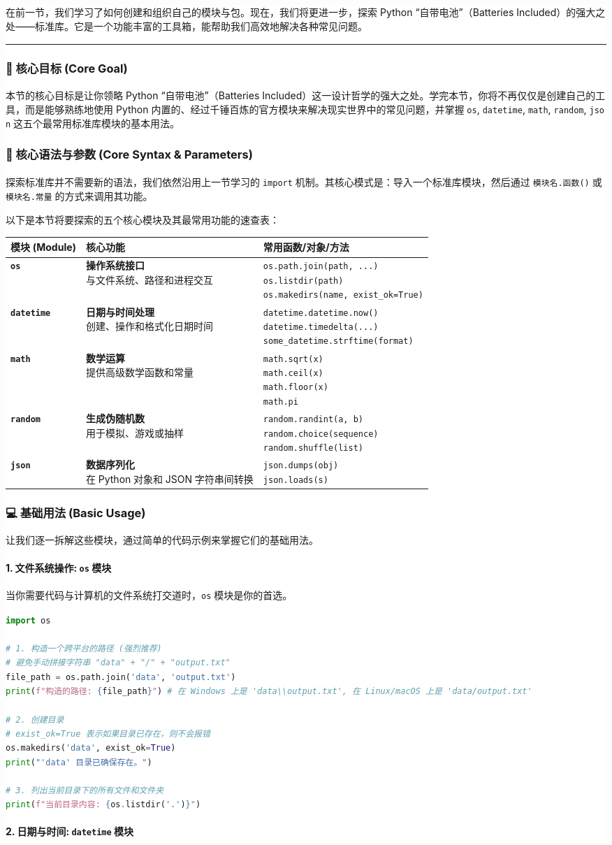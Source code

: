 在前一节，我们学习了如何创建和组织自己的模块与包。现在，我们将更进一步，探索 Python “自带电池”（Batteries Included）的强大之处——标准库。它是一个功能丰富的工具箱，能帮助我们高效地解决各种常见问题。

---

### 🎯 核心目标 (Core Goal)

本节的核心目标是让你领略 Python “自带电池”（Batteries Included）这一设计哲学的强大之处。学完本节，你将不再仅仅是创建自己的工具，而是能够熟练地使用 Python 内置的、经过千锤百炼的官方模块来解决现实世界中的常见问题，并掌握 `os`, `datetime`, `math`, `random`, `json` 这五个最常用标准库模块的基本用法。

### 🔑 核心语法与参数 (Core Syntax & Parameters)

探索标准库并不需要新的语法，我们依然沿用上一节学习的 `import` 机制。其核心模式是：导入一个标准库模块，然后通过 `模块名.函数()` 或 `模块名.常量` 的方式来调用其功能。

以下是本节将要探索的五个核心模块及其最常用功能的速查表：

| 模块 (Module) | 核心功能 | 常用函数/对象/方法 |
| :--- | :--- | :--- |
| **`os`** | **操作系统接口**<br>与文件系统、路径和进程交互 | `os.path.join(path, ...)`<br>`os.listdir(path)`<br>`os.makedirs(name, exist_ok=True)` |
| **`datetime`** | **日期与时间处理**<br>创建、操作和格式化日期时间 | `datetime.datetime.now()`<br>`datetime.timedelta(...)`<br>`some_datetime.strftime(format)` |
| **`math`** | **数学运算**<br>提供高级数学函数和常量 | `math.sqrt(x)`<br>`math.ceil(x)`<br>`math.floor(x)`<br>`math.pi` |
| **`random`** | **生成伪随机数**<br>用于模拟、游戏或抽样 | `random.randint(a, b)`<br>`random.choice(sequence)`<br>`random.shuffle(list)` |
| **`json`** | **数据序列化**<br>在 Python 对象和 JSON 字符串间转换 | `json.dumps(obj)`<br>`json.loads(s)` |

### 💻 基础用法 (Basic Usage)

让我们逐一拆解这些模块，通过简单的代码示例来掌握它们的基础用法。

#### 1. 文件系统操作: `os` 模块

当你需要代码与计算机的文件系统打交道时，`os` 模块是你的首选。

```python
import os

# 1. 构造一个跨平台的路径 (强烈推荐)
# 避免手动拼接字符串 "data" + "/" + "output.txt"
file_path = os.path.join('data', 'output.txt')
print(f"构造的路径: {file_path}") # 在 Windows 上是 'data\\output.txt', 在 Linux/macOS 上是 'data/output.txt'

# 2. 创建目录
# exist_ok=True 表示如果目录已存在，则不会报错
os.makedirs('data', exist_ok=True)
print("'data' 目录已确保存在。")

# 3. 列出当前目录下的所有文件和文件夹
print(f"当前目录内容: {os.listdir('.')}")
```

#### 2. 日期与时间: `datetime` 模块
